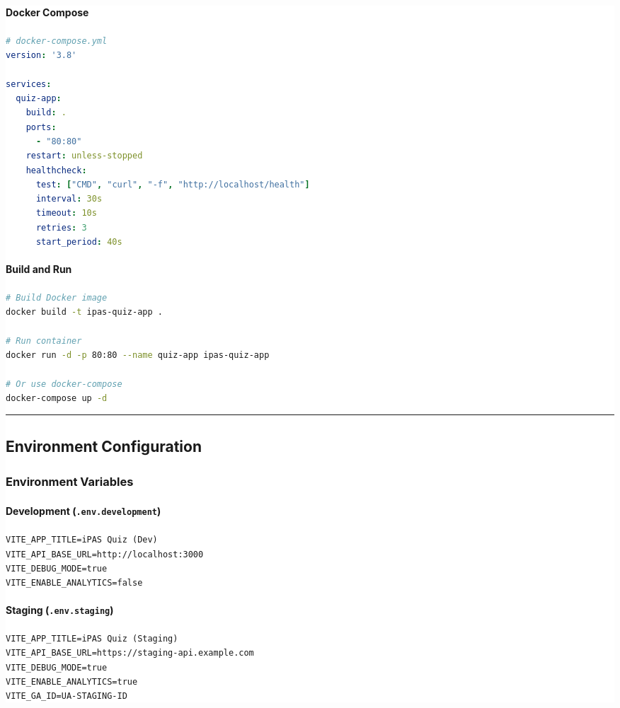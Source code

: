 #### Docker Compose

```yaml
# docker-compose.yml
version: '3.8'

services:
  quiz-app:
    build: .
    ports:
      - "80:80"
    restart: unless-stopped
    healthcheck:
      test: ["CMD", "curl", "-f", "http://localhost/health"]
      interval: 30s
      timeout: 10s
      retries: 3
      start_period: 40s
```

#### Build and Run

```bash
# Build Docker image
docker build -t ipas-quiz-app .

# Run container
docker run -d -p 80:80 --name quiz-app ipas-quiz-app

# Or use docker-compose
docker-compose up -d
```

---

## Environment Configuration

### Environment Variables

#### Development (`.env.development`)

```env
VITE_APP_TITLE=iPAS Quiz (Dev)
VITE_API_BASE_URL=http://localhost:3000
VITE_DEBUG_MODE=true
VITE_ENABLE_ANALYTICS=false
```

#### Staging (`.env.staging`)

```env
VITE_APP_TITLE=iPAS Quiz (Staging)
VITE_API_BASE_URL=https://staging-api.example.com
VITE_DEBUG_MODE=true
VITE_ENABLE_ANALYTICS=true
VITE_GA_ID=UA-STAGING-ID
```
